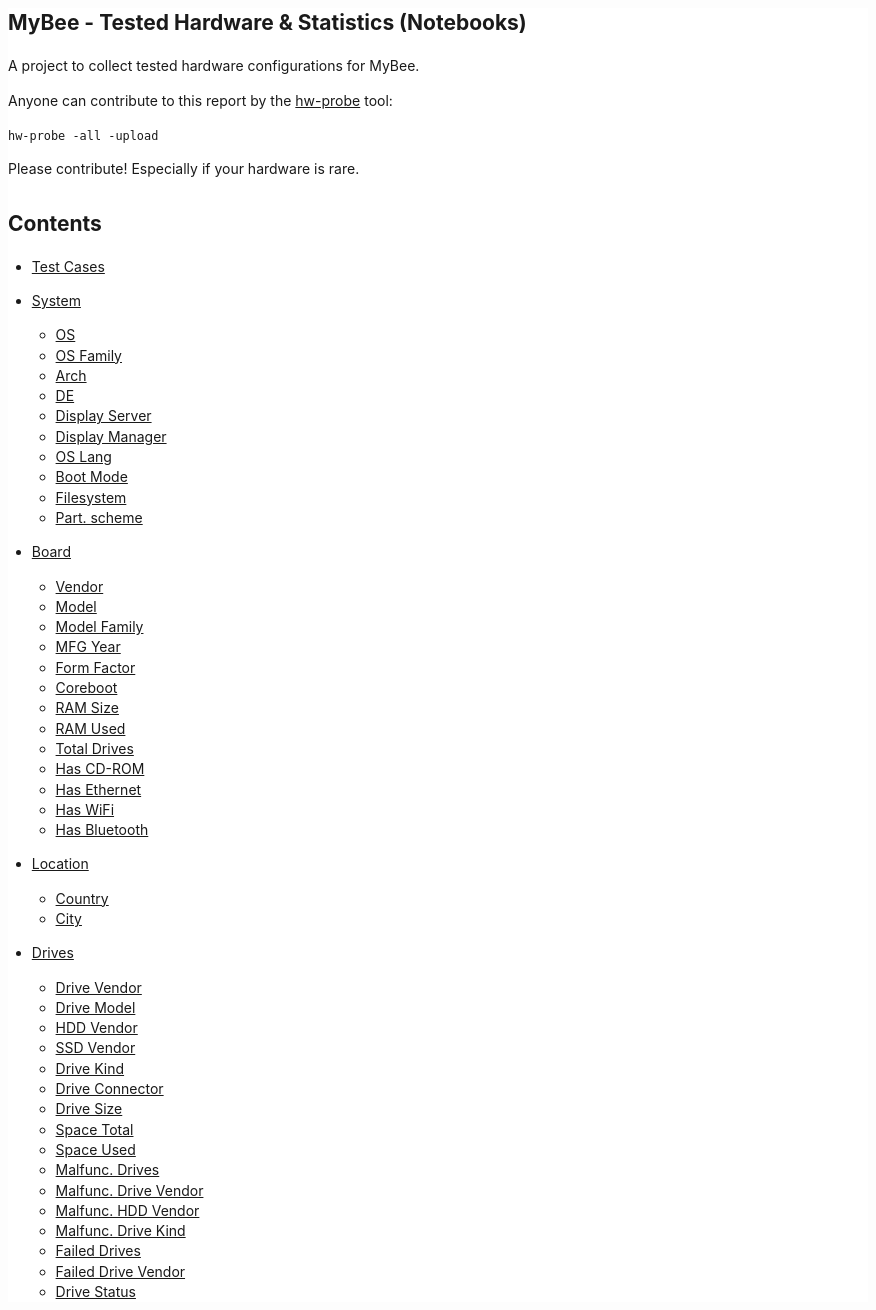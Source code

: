 MyBee - Tested Hardware & Statistics (Notebooks)
------------------------------------------------

A project to collect tested hardware configurations for MyBee.

Anyone can contribute to this report by the [hw-probe](https://github.com/linuxhw/hw-probe/blob/master/INSTALL.BSD.md) tool:

    hw-probe -all -upload

Please contribute! Especially if your hardware is rare.

Contents
--------

* [ Test Cases ](#test-cases)

* [ System ](#system)
  - [ OS                       ](#os)
  - [ OS Family                ](#os-family)
  - [ Arch                     ](#arch)
  - [ DE                       ](#de)
  - [ Display Server           ](#display-server)
  - [ Display Manager          ](#display-manager)
  - [ OS Lang                  ](#os-lang)
  - [ Boot Mode                ](#boot-mode)
  - [ Filesystem               ](#filesystem)
  - [ Part. scheme             ](#part-scheme)

* [ Board ](#board)
  - [ Vendor                   ](#vendor)
  - [ Model                    ](#model)
  - [ Model Family             ](#model-family)
  - [ MFG Year                 ](#mfg-year)
  - [ Form Factor              ](#form-factor)
  - [ Coreboot                 ](#coreboot)
  - [ RAM Size                 ](#ram-size)
  - [ RAM Used                 ](#ram-used)
  - [ Total Drives             ](#total-drives)
  - [ Has CD-ROM               ](#has-cd-rom)
  - [ Has Ethernet             ](#has-ethernet)
  - [ Has WiFi                 ](#has-wifi)
  - [ Has Bluetooth            ](#has-bluetooth)

* [ Location ](#location)
  - [ Country                  ](#country)
  - [ City                     ](#city)

* [ Drives ](#drives)
  - [ Drive Vendor             ](#drive-vendor)
  - [ Drive Model              ](#drive-model)
  - [ HDD Vendor               ](#hdd-vendor)
  - [ SSD Vendor               ](#ssd-vendor)
  - [ Drive Kind               ](#drive-kind)
  - [ Drive Connector          ](#drive-connector)
  - [ Drive Size               ](#drive-size)
  - [ Space Total              ](#space-total)
  - [ Space Used               ](#space-used)
  - [ Malfunc. Drives          ](#malfunc-drives)
  - [ Malfunc. Drive Vendor    ](#malfunc-drive-vendor)
  - [ Malfunc. HDD Vendor      ](#malfunc-hdd-vendor)
  - [ Malfunc. Drive Kind      ](#malfunc-drive-kind)
  - [ Failed Drives            ](#failed-drives)
  - [ Failed Drive Vendor      ](#failed-drive-vendor)
  - [ Drive Status             ](#drive-status)
